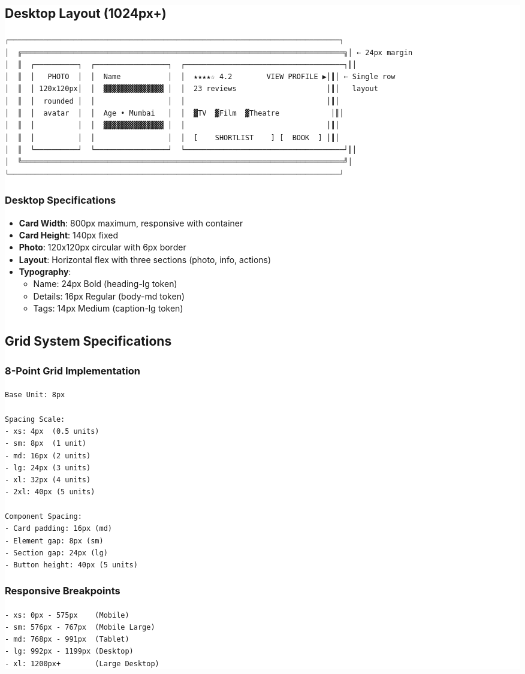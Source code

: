 ## Desktop Layout (1024px+)

```
┌─────────────────────────────────────────────────────────────────────────────┐
│  ╔═══════════════════════════════════════════════════════════════════════════╗│ ← 24px margin
│  ║  ┌──────────┐  ┌─────────────────┐  ┌─────────────────────────────────────┐║│
│  ║  │   PHOTO  │  │  Name           │  │  ★★★★☆ 4.2        VIEW PROFILE ▶│║│ ← Single row
│  ║  │ 120x120px│  │  ▓▓▓▓▓▓▓▓▓▓▓▓▓▓ │  │  23 reviews                     │║│   layout
│  ║  │  rounded │  │                 │  │                                 │║│
│  ║  │  avatar  │  │  Age • Mumbai   │  │  ▓TV  ▓Film  ▓Theatre            │║│
│  ║  │          │  │  ▓▓▓▓▓▓▓▓▓▓▓▓▓▓ │  │                                 │║│
│  ║  │          │  │                 │  │  [    SHORTLIST    ] [  BOOK  ] │║│
│  ║  └──────────┘  └─────────────────┘  └─────────────────────────────────────┘║│
│  ╚═══════════════════════════════════════════════════════════════════════════╝│
└─────────────────────────────────────────────────────────────────────────────┘
```

### Desktop Specifications
- **Card Width**: 800px maximum, responsive with container
- **Card Height**: 140px fixed
- **Photo**: 120x120px circular with 6px border
- **Layout**: Horizontal flex with three sections (photo, info, actions)
- **Typography**:
  - Name: 24px Bold (heading-lg token)
  - Details: 16px Regular (body-md token)
  - Tags: 14px Medium (caption-lg token)

## Grid System Specifications

### 8-Point Grid Implementation
```
Base Unit: 8px

Spacing Scale:
- xs: 4px  (0.5 units)
- sm: 8px  (1 unit)
- md: 16px (2 units)  
- lg: 24px (3 units)
- xl: 32px (4 units)
- 2xl: 40px (5 units)

Component Spacing:
- Card padding: 16px (md)
- Element gap: 8px (sm) 
- Section gap: 24px (lg)
- Button height: 40px (5 units)
```

### Responsive Breakpoints
```
- xs: 0px - 575px    (Mobile)
- sm: 576px - 767px  (Mobile Large)  
- md: 768px - 991px  (Tablet)
- lg: 992px - 1199px (Desktop)
- xl: 1200px+        (Large Desktop)
```
